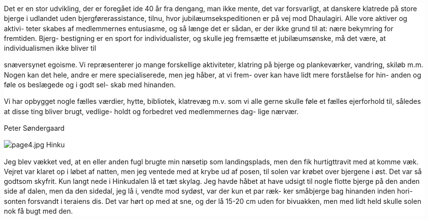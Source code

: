 Det er en stor udvikling, der er foregået
ide 40 år fra dengang, man ikke mente, det
var forsvarligt, at danskere klatrede på store
bjerge i udlandet uden bjergførerassistance,
tilnu, hvor jubilæumsekspeditionen er på vej
mod Dhaulagiri. Alle vore aktiver og aktivi-
teter skabes af medlemmernes entusiasme,
og så længe det er sådan, er der ikke grund
til at: nære bekymring for fremtiden. Bjerg-
bestigning er en sport for individualister, og
skulle jeg fremsætte et jubilæumsønske, må
det være, at individualismen ikke bliver til

snæversynet egoisme. Vi repræsenterer jo
mange forskellige aktiviteter, klatring på
bjerge og plankeværker, vandring, skiløb
m.m. Nogen kan det hele, andre er mere
specialiserede, men jeg håber, at vi frem-
over kan have lidt mere forståelse for hin-
anden og føle os beslægede og i godt sel-
skab med hinanden.

Vi har opbygget nogle fælles værdier,
hytte, bibliotek, klatrevæg m.v. som vi alle
gerne skulle føle et fælles ejerforhold til,
således at disse ting bliver brugt, vedlige-
holdt og forbedret ved medlemmernes dag-
lige nærvær.

Peter Søndergaard




![page4.jpg](/1991/DB-1991-2/page4.jpg)
Hinku

Jeg blev vækket ved, at en eller anden
fugl brugte min næsetip som landingsplads,
men den fik hurtigttravit med at komme væk.
Vejret var klaret op i løbet af natten, men jeg
ventede med at krybe ud af posen, til solen
var krøbet over bjergene i øst. Det var så
godtsom skyfrit. Kun langt nede i Hinkudalen
lå et tæt skylag. Jeg havde håbet at have
udsigt til nogle flotte bjerge på den anden
side af dalen, men da den sidedal, jeg lå i,
vendte mod sydøst, var der kun et par ræk-
ker småbjerge bag hinanden inden hori-
sonten forsvandt i teraiens dis. Det var hørt
op med at sne, og der lå 15-20 cm uden for
bivuakken, men med lidt held skulle solen
nok få bugt med den.
